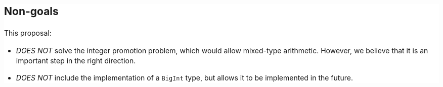 
## Non-goals

This proposal:

- *DOES NOT* solve the integer promotion problem, which would allow mixed-type
  arithmetic. However, we believe that it is an important step in the right
  direction.

- *DOES NOT* include the implementation of a `BigInt` type, but allows it
  to be implemented in the future.
